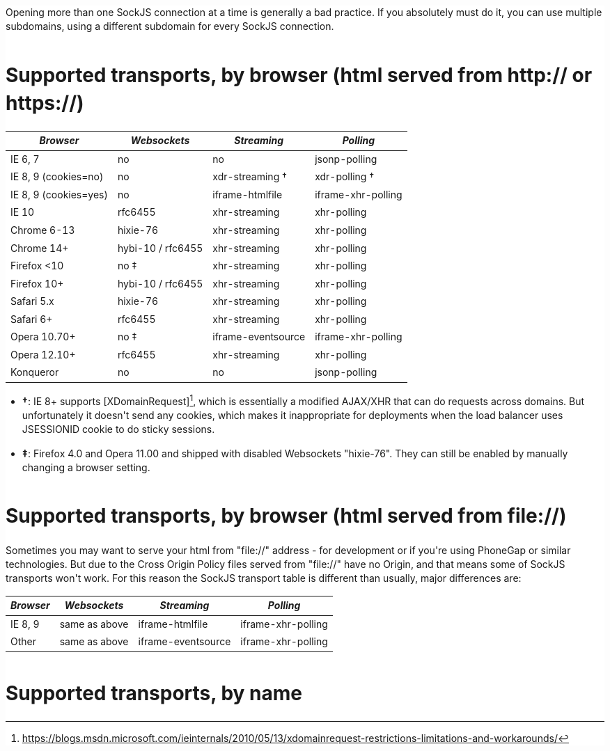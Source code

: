 Opening more than one SockJS connection at a time is generally a
bad practice. If you absolutely must do it, you can use
multiple subdomains, using a different subdomain for every
SockJS connection.

# Supported transports, by browser (html served from http:// or https://)

_Browser_       | _Websockets_     | _Streaming_ | _Polling_
----------------|------------------|-------------|-------------------
IE 6, 7         | no               | no          | jsonp-polling
IE 8, 9 (cookies=no) |    no       | xdr-streaming &dagger; | xdr-polling &dagger;
IE 8, 9 (cookies=yes)|    no       | iframe-htmlfile | iframe-xhr-polling
IE 10           | rfc6455          | xhr-streaming   | xhr-polling
Chrome 6-13     | hixie-76         | xhr-streaming   | xhr-polling
Chrome 14+      | hybi-10 / rfc6455| xhr-streaming   | xhr-polling
Firefox <10     | no &Dagger;      | xhr-streaming   | xhr-polling
Firefox 10+     | hybi-10 / rfc6455| xhr-streaming   | xhr-polling
Safari 5.x      | hixie-76         | xhr-streaming   | xhr-polling
Safari 6+       | rfc6455          | xhr-streaming   | xhr-polling
Opera 10.70+    | no &Dagger;      | iframe-eventsource | iframe-xhr-polling
Opera 12.10+    | rfc6455          | xhr-streaming | xhr-polling
Konqueror       | no               | no          | jsonp-polling


 * **&dagger;**: IE 8+ supports [XDomainRequest][^9], which is
    essentially a modified AJAX/XHR that can do requests across
    domains. But unfortunately it doesn't send any cookies, which
    makes it inappropriate for deployments when the load balancer uses
    JSESSIONID cookie to do sticky sessions.

 * **&Dagger;**: Firefox 4.0 and Opera 11.00 and shipped with disabled
     Websockets "hixie-76". They can still be enabled by manually
     changing a browser setting.

# Supported transports, by browser (html served from file://)

Sometimes you may want to serve your html from "file://" address - for
development or if you're using PhoneGap or similar technologies. But
due to the Cross Origin Policy files served from "file://" have no
Origin, and that means some of SockJS transports won't work. For this
reason the SockJS transport table is different than usually, major
differences are:

_Browser_       | _Websockets_  | _Streaming_        | _Polling_
----------------|---------------|--------------------|-------------------
IE 8, 9         | same as above | iframe-htmlfile    | iframe-xhr-polling
Other           | same as above | iframe-eventsource | iframe-xhr-polling

# Supported transports, by name


[^1]: https://tools.ietf.org/html/draft-hixie-thewebsocketprotocol-76
[^2]: https://tools.ietf.org/html/draft-ietf-hybi-thewebsocketprotocol-10
[^3]: https://developer.mozilla.org/en/DOM/window.postMessage
[^4]: https://html.spec.whatwg.org/multipage/comms.html#server-sent-events
[^5]: https://secure.wikimedia.org/wikipedia/en/wiki/XMLHttpRequest#Cross-domain_requests
[^6]: https://secure.wikimedia.org/wikipedia/en/wiki/JSONP
[^7]: http://www.debugtheweb.com/test/teststreaming.aspx
[^8]: http://cometdaily.com/2007/11/18/ie-activexhtmlfile-transport-part-ii/
[^9]: https://blogs.msdn.microsoft.com/ieinternals/2010/05/13/xdomainrequest-restrictions-limitations-and-workarounds/
[^10]: https://www.rfc-editor.org/rfc/rfc6455.txt